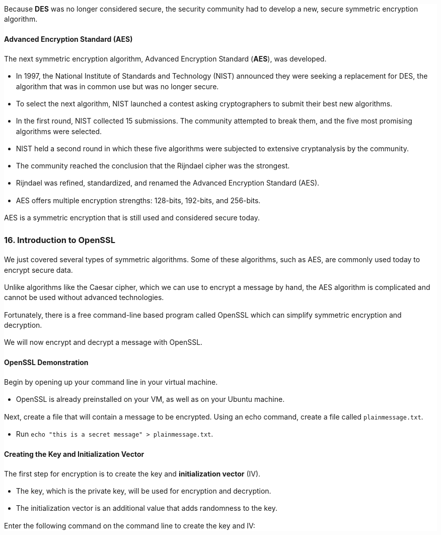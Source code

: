 Because **DES** was no longer considered secure, the security community had to develop a new, secure symmetric encryption algorithm.

#### Advanced Encryption Standard (AES)

The next symmetric encryption algorithm, Advanced Encryption Standard (**AES**), was developed.

  - In 1997, the National Institute of Standards and Technology (NIST) announced they were seeking a replacement for DES, the algorithm that was in common use but was no longer secure.

  - To select the next algorithm, NIST launched a contest asking cryptographers to submit their best new algorithms.

  - In the first round, NIST collected 15 submissions. The community attempted to break them, and the five most promising algorithms were selected.

  - NIST held a second round in which these five algorithms were subjected to extensive cryptanalysis by the community.

  - The community reached the conclusion that the Rijndael cipher was the strongest.

  - Rijndael was refined, standardized, and renamed the Advanced Encryption Standard (AES).

  - AES offers multiple encryption strengths: 128-bits, 192-bits, and 256-bits. 
  
AES is a symmetric encryption that is still used and considered secure today.  
 
### 16. Introduction to OpenSSL 

We just covered several types of symmetric algorithms. Some of these algorithms, such as AES, are commonly used today to encrypt secure data.
  
Unlike algorithms like the Caesar cipher, which we can use to encrypt a message by hand, the AES algorithm is complicated and cannot be used without advanced technologies.

Fortunately, there is a free command-line based program called OpenSSL which can simplify symmetric encryption and decryption.

We will now encrypt and decrypt a message with OpenSSL.

#### OpenSSL Demonstration

Begin by opening up your command line in your virtual machine.

  - OpenSSL is already preinstalled on your VM, as well as on your Ubuntu machine.
    
Next, create a file that will contain a message to be encrypted. Using an echo command, create a file called `plainmessage.txt`.
  
  - Run `echo "this is a secret message" > plainmessage.txt`.

#### Creating the Key and Initialization Vector

The first step for encryption is to create the key and **initialization vector** (IV).

  - The key, which is the private key, will be used for encryption and decryption.
  
  - The initialization vector is an additional value that adds randomness to the key.
  
Enter the following command on the command line to create the key and IV:
  